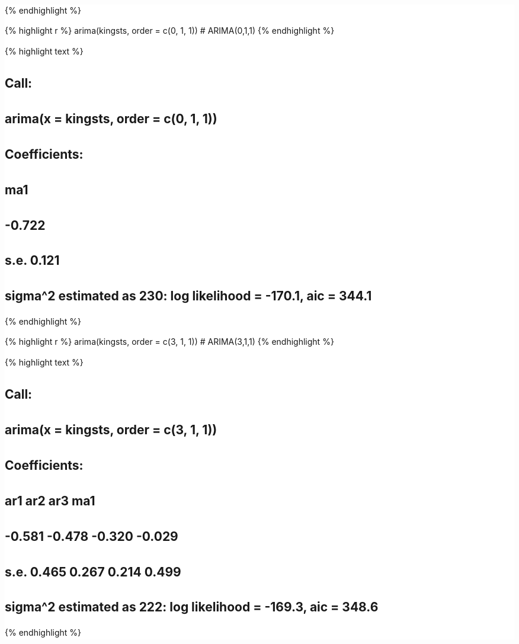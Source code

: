 {% endhighlight %}



{% highlight r %}
arima(kingsts, order = c(0, 1, 1))  # ARIMA(0,1,1)
{% endhighlight %}



{% highlight text %}
## 
## Call:
## arima(x = kingsts, order = c(0, 1, 1))
## 
## Coefficients:
##          ma1
##       -0.722
## s.e.   0.121
## 
## sigma^2 estimated as 230:  log likelihood = -170.1,  aic = 344.1
{% endhighlight %}



{% highlight r %}
arima(kingsts, order = c(3, 1, 1))  # ARIMA(3,1,1)
{% endhighlight %}



{% highlight text %}
## 
## Call:
## arima(x = kingsts, order = c(3, 1, 1))
## 
## Coefficients:
##          ar1     ar2     ar3     ma1
##       -0.581  -0.478  -0.320  -0.029
## s.e.   0.465   0.267   0.214   0.499
## 
## sigma^2 estimated as 222:  log likelihood = -169.3,  aic = 348.6
{% endhighlight %}
